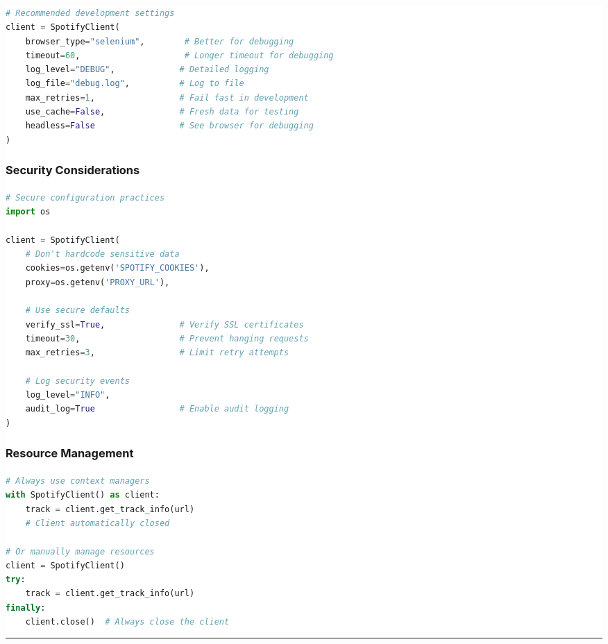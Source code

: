 ```python
# Recommended development settings
client = SpotifyClient(
    browser_type="selenium",        # Better for debugging
    timeout=60,                     # Longer timeout for debugging
    log_level="DEBUG",             # Detailed logging
    log_file="debug.log",          # Log to file
    max_retries=1,                 # Fail fast in development
    use_cache=False,               # Fresh data for testing
    headless=False                 # See browser for debugging
)
```

### Security Considerations

```python
# Secure configuration practices
import os

client = SpotifyClient(
    # Don't hardcode sensitive data
    cookies=os.getenv('SPOTIFY_COOKIES'),
    proxy=os.getenv('PROXY_URL'),
    
    # Use secure defaults
    verify_ssl=True,               # Verify SSL certificates
    timeout=30,                    # Prevent hanging requests
    max_retries=3,                 # Limit retry attempts
    
    # Log security events
    log_level="INFO",
    audit_log=True                 # Enable audit logging
)
```

### Resource Management

```python
# Always use context managers
with SpotifyClient() as client:
    track = client.get_track_info(url)
    # Client automatically closed

# Or manually manage resources
client = SpotifyClient()
try:
    track = client.get_track_info(url)
finally:
    client.close()  # Always close the client
```

---
